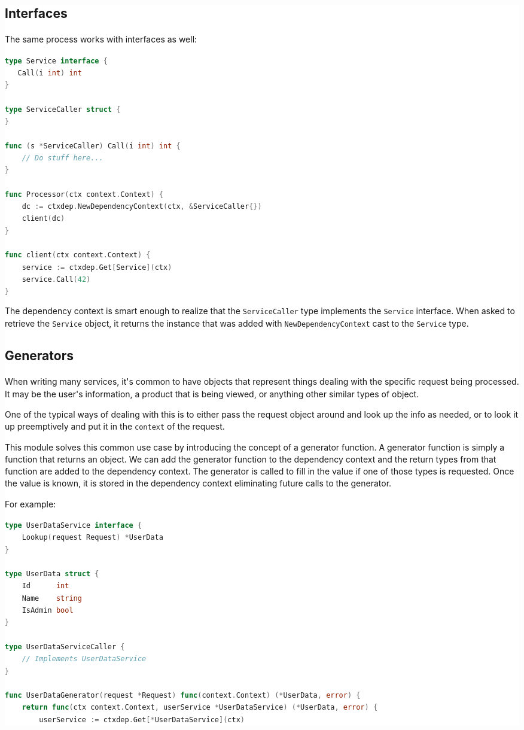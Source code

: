 ## Interfaces

The same process works with interfaces as well:

```Go
type Service interface {
   Call(i int) int
}

type ServiceCaller struct {
}

func (s *ServiceCaller) Call(i int) int {
    // Do stuff here...
}

func Processor(ctx context.Context) {
    dc := ctxdep.NewDependencyContext(ctx, &ServiceCaller{})
    client(dc)
}

func client(ctx context.Context) {
    service := ctxdep.Get[Service](ctx)
    service.Call(42)
}
```

The dependency context is smart enough to realize that the `ServiceCaller` type implements the `Service` interface. When asked to retrieve the `Service` object, it returns the instance that was added with `NewDependencyContext` cast to the `Service` type.

## Generators

When writing many services, it's common to have objects that represent things dealing with the specific request being processed. It may be the user's information, a product that is being viewed, or anything other similar types of object.

One of the typical ways of dealing with this is to either pass the request object around and look up the info as needed, or to look it up preemptively and put it in the `context` of the request.

This module solves this common use case by introducing the concept of a generator function. A generator function is simply a function that returns an object. We can add the generator function to the dependency context and the return types from that function are added to the dependency context. The generator is called to fill in the value if one of those types is requested. Once the value is known, it is stored in the dependency context eliminating future calls to the generator.

For example:

```Go
type UserDataService interface {
    Lookup(request Request) *UserData
}

type UserData struct {
    Id      int
    Name    string
    IsAdmin bool
}

type UserDataServiceCaller {
    // Implements UserDataService
}

func UserDataGenerator(request *Request) func(context.Context) (*UserData, error) {
    return func(ctx context.Context, userService *UserDataService) (*UserData, error) {
        userService := ctxdep.Get[*UserDataService](ctx)
```